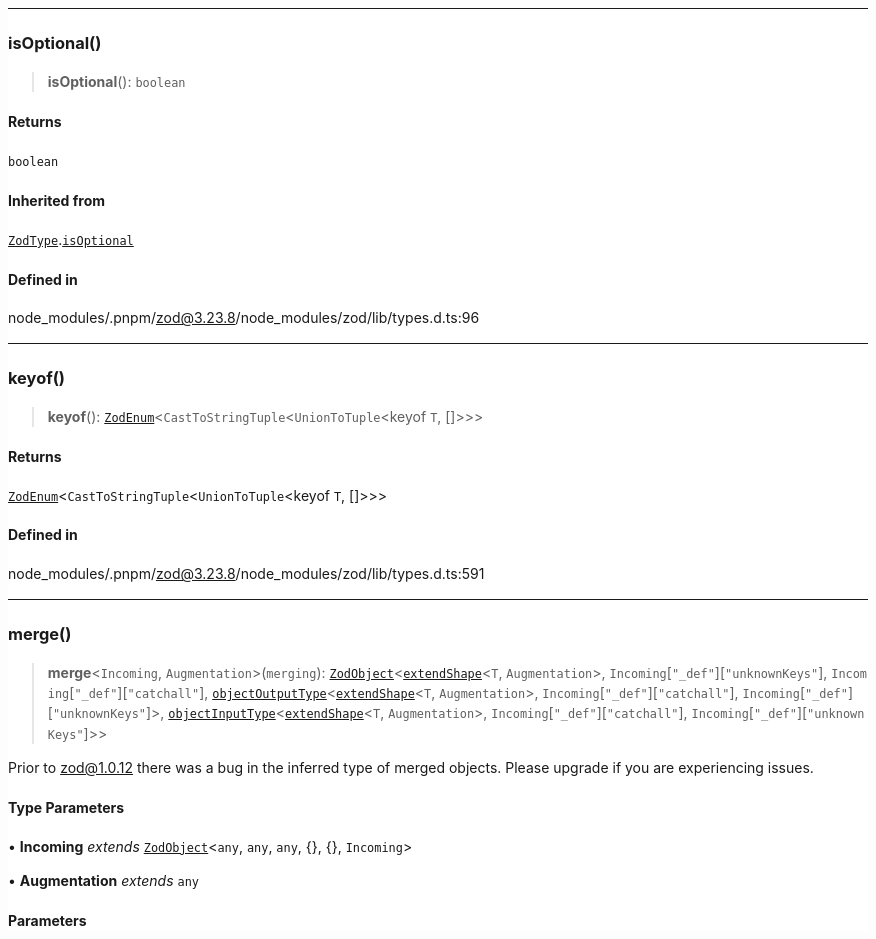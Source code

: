 ***

### isOptional()

> **isOptional**(): `boolean`

#### Returns

`boolean`

#### Inherited from

[`ZodType`](ZodType.md).[`isOptional`](ZodType.md#isoptional)

#### Defined in

node\_modules/.pnpm/zod@3.23.8/node\_modules/zod/lib/types.d.ts:96

***

### keyof()

> **keyof**(): [`ZodEnum`](ZodEnum.md)\<`CastToStringTuple`\<`UnionToTuple`\<keyof `T`, []\>\>\>

#### Returns

[`ZodEnum`](ZodEnum.md)\<`CastToStringTuple`\<`UnionToTuple`\<keyof `T`, []\>\>\>

#### Defined in

node\_modules/.pnpm/zod@3.23.8/node\_modules/zod/lib/types.d.ts:591

***

### merge()

> **merge**\<`Incoming`, `Augmentation`\>(`merging`): [`ZodObject`](ZodObject.md)\<[`extendShape`](../namespaces/objectUtil/type-aliases/extendShape.md)\<`T`, `Augmentation`\>, `Incoming`\[`"_def"`\]\[`"unknownKeys"`\], `Incoming`\[`"_def"`\]\[`"catchall"`\], [`objectOutputType`](../type-aliases/objectOutputType.md)\<[`extendShape`](../namespaces/objectUtil/type-aliases/extendShape.md)\<`T`, `Augmentation`\>, `Incoming`\[`"_def"`\]\[`"catchall"`\], `Incoming`\[`"_def"`\]\[`"unknownKeys"`\]\>, [`objectInputType`](../type-aliases/objectInputType.md)\<[`extendShape`](../namespaces/objectUtil/type-aliases/extendShape.md)\<`T`, `Augmentation`\>, `Incoming`\[`"_def"`\]\[`"catchall"`\], `Incoming`\[`"_def"`\]\[`"unknownKeys"`\]\>\>

Prior to zod@1.0.12 there was a bug in the
inferred type of merged objects. Please
upgrade if you are experiencing issues.

#### Type Parameters

• **Incoming** *extends* [`ZodObject`](ZodObject.md)\<`any`, `any`, `any`, \{\}, \{\}, `Incoming`\>

• **Augmentation** *extends* `any`

#### Parameters
